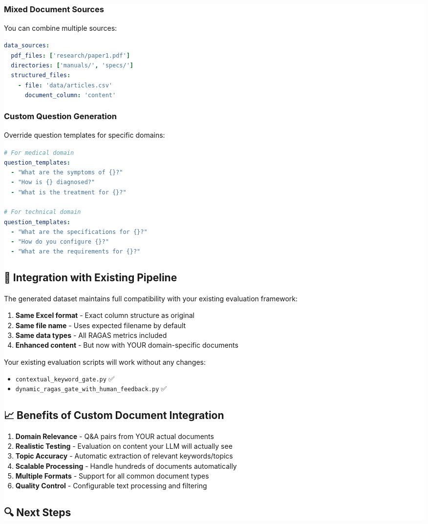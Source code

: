 ### Mixed Document Sources

You can combine multiple sources:

```yaml
data_sources:
  pdf_files: ['research/paper1.pdf']
  directories: ['manuals/', 'specs/']
  structured_files:
    - file: 'data/articles.csv'
      document_column: 'content'
```

### Custom Question Generation

Override question templates for specific domains:

```yaml
# For medical domain
question_templates:
  - "What are the symptoms of {}?"
  - "How is {} diagnosed?"
  - "What is the treatment for {}?"

# For technical domain  
question_templates:
  - "What are the specifications for {}?"
  - "How do you configure {}?"
  - "What are the requirements for {}?"
```

## 🔄 Integration with Existing Pipeline

The generated dataset maintains full compatibility with your existing evaluation framework:

1. **Same Excel format** - Exact column structure as original
2. **Same file name** - Uses expected filename by default
3. **Same data types** - All RAGAS metrics included
4. **Enhanced content** - But now with YOUR domain-specific documents

Your existing evaluation scripts will work without any changes:
- `contextual_keyword_gate.py` ✅
- `dynamic_ragas_gate_with_human_feedback.py` ✅

## 📈 Benefits of Custom Document Integration

1. **Domain Relevance** - Q&A pairs from YOUR actual documents
2. **Realistic Testing** - Evaluation on content your LLM will actually see
3. **Topic Accuracy** - Automatic extraction of relevant keywords/topics
4. **Scalable Processing** - Handle hundreds of documents automatically
5. **Multiple Formats** - Support for all common document types
6. **Quality Control** - Configurable text processing and filtering

## 🔍 Next Steps
